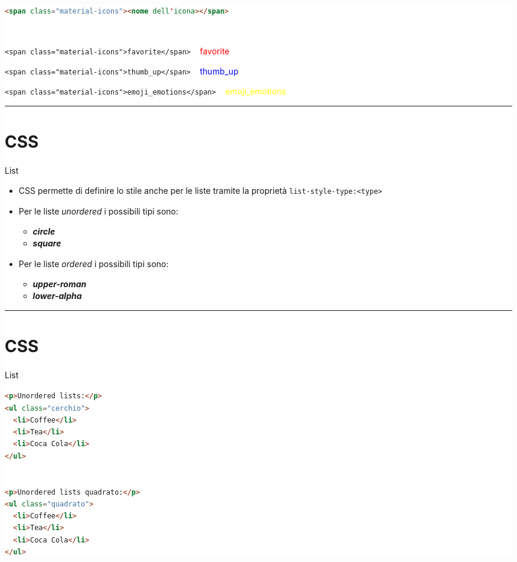 ```html
<span class="material-icons"><nome dell'icona></span>
```
<br>

<link rel="stylesheet" href="https://fonts.googleapis.com/icon?family=Material+Icons">

`<span class="material-icons">favorite</span>`
<span class="material-icons" style="color:red;">&nbsp;&nbsp;&nbsp;favorite</span>

`<span class="material-icons">thumb_up</span>`
<span class="material-icons" style="color:blue;">&nbsp;&nbsp;&nbsp;thumb_up</span>

`<span class="material-icons">emoji_emotions</span>`
<span class="material-icons" style="color:yellow;">&nbsp;&nbsp;&nbsp;emoji_emotions</span>


---

# CSS

List

- CSS permette di definire lo stile anche per le liste tramite la proprietà `list-style-type:<type>`

- Per le liste *unordered* i possibili tipi sono:
  - ***circle***
  - ***square***

- Per le liste *ordered* i possibili tipi sono:
  - ***upper-roman***
  - ***lower-alpha***
  
---

# CSS

List

<div class="grid grid-flow-col auto-cols-max gap-8">
<div>

```html
<p>Unordered lists:</p>
<ul class="cerchio">
  <li>Coffee</li>
  <li>Tea</li>
  <li>Coca Cola</li>
</ul>


<p>Unordered lists quadrato:</p>
<ul class="quadrato">
  <li>Coffee</li>
  <li>Tea</li>
  <li>Coca Cola</li>
</ul>
```
</div>
<div>
